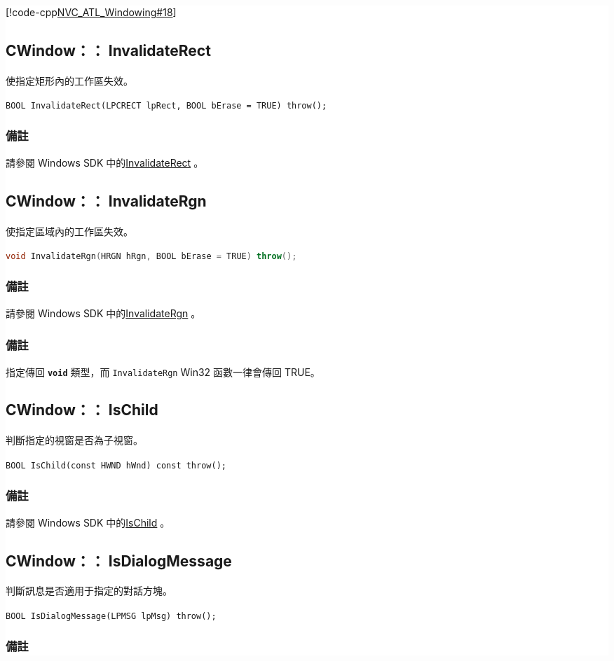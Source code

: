 [!code-cpp[NVC_ATL_Windowing#18](../../atl/codesnippet/cpp/cwindow-class_18.cpp)]

## <a name="cwindowinvalidaterect"></a><a name="invalidaterect"></a>CWindow：： InvalidateRect

使指定矩形內的工作區失效。

```
BOOL InvalidateRect(LPCRECT lpRect, BOOL bErase = TRUE) throw();
```

### <a name="remarks"></a>備註

請參閱 Windows SDK 中的[InvalidateRect](/windows/win32/api/winuser/nf-winuser-invalidaterect) 。

## <a name="cwindowinvalidatergn"></a><a name="invalidatergn"></a>CWindow：： InvalidateRgn

使指定區域內的工作區失效。

```cpp
void InvalidateRgn(HRGN hRgn, BOOL bErase = TRUE) throw();
```

### <a name="remarks"></a>備註

請參閱 Windows SDK 中的[InvalidateRgn](/windows/win32/api/winuser/nf-winuser-invalidatergn) 。

### <a name="remarks"></a>備註

指定傳回 **`void`** 類型，而 `InvalidateRgn` Win32 函數一律會傳回 TRUE。

## <a name="cwindowischild"></a><a name="ischild"></a>CWindow：： IsChild

判斷指定的視窗是否為子視窗。

```
BOOL IsChild(const HWND hWnd) const throw();
```

### <a name="remarks"></a>備註

請參閱 Windows SDK 中的[IsChild](/windows/win32/api/winuser/nf-winuser-ischild) 。

## <a name="cwindowisdialogmessage"></a><a name="isdialogmessage"></a>CWindow：： IsDialogMessage

判斷訊息是否適用于指定的對話方塊。

```
BOOL IsDialogMessage(LPMSG lpMsg) throw();
```

### <a name="remarks"></a>備註
